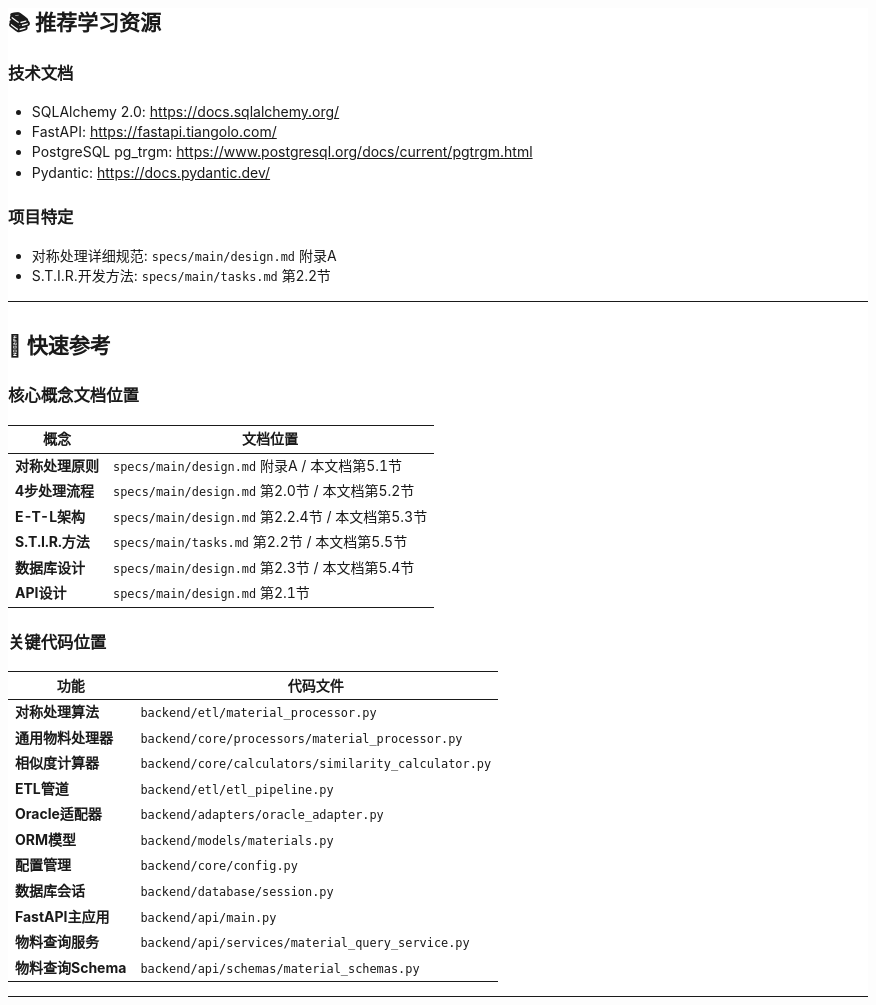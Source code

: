 
## 📚 推荐学习资源

### 技术文档
- SQLAlchemy 2.0: https://docs.sqlalchemy.org/
- FastAPI: https://fastapi.tiangolo.com/
- PostgreSQL pg_trgm: https://www.postgresql.org/docs/current/pgtrgm.html
- Pydantic: https://docs.pydantic.dev/

### 项目特定
- 对称处理详细规范: `specs/main/design.md` 附录A
- S.T.I.R.开发方法: `specs/main/tasks.md` 第2.2节

---

## 🔑 快速参考

### 核心概念文档位置

| 概念 | 文档位置 |
|------|----------|
| **对称处理原则** | `specs/main/design.md` 附录A / 本文档第5.1节 |
| **4步处理流程** | `specs/main/design.md` 第2.0节 / 本文档第5.2节 |
| **E-T-L架构** | `specs/main/design.md` 第2.2.4节 / 本文档第5.3节 |
| **S.T.I.R.方法** | `specs/main/tasks.md` 第2.2节 / 本文档第5.5节 |
| **数据库设计** | `specs/main/design.md` 第2.3节 / 本文档第5.4节 |
| **API设计** | `specs/main/design.md` 第2.1节 |

### 关键代码位置

| 功能 | 代码文件 |
|------|----------|
| **对称处理算法** | `backend/etl/material_processor.py` |
| **通用物料处理器** | `backend/core/processors/material_processor.py` |
| **相似度计算器** | `backend/core/calculators/similarity_calculator.py` |
| **ETL管道** | `backend/etl/etl_pipeline.py` |
| **Oracle适配器** | `backend/adapters/oracle_adapter.py` |
| **ORM模型** | `backend/models/materials.py` |
| **配置管理** | `backend/core/config.py` |
| **数据库会话** | `backend/database/session.py` |
| **FastAPI主应用** | `backend/api/main.py` |
| **物料查询服务** | `backend/api/services/material_query_service.py` |
| **物料查询Schema** | `backend/api/schemas/material_schemas.py` |

---